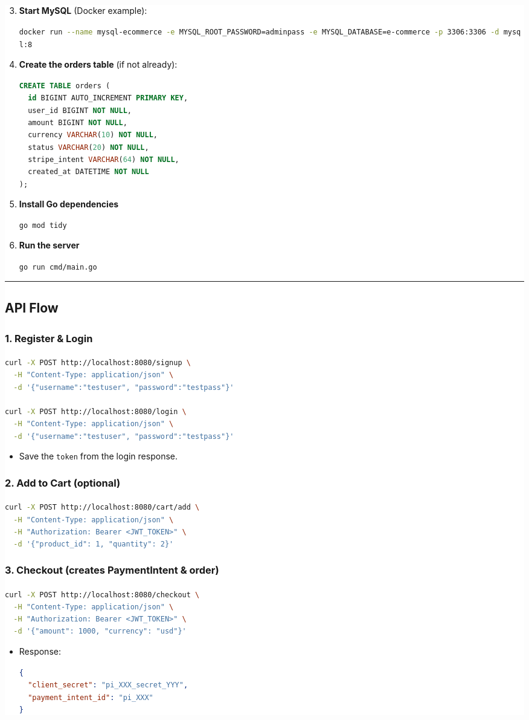3. **Start MySQL** (Docker example):
   ```bash
   docker run --name mysql-ecommerce -e MYSQL_ROOT_PASSWORD=adminpass -e MYSQL_DATABASE=e-commerce -p 3306:3306 -d mysql:8
   ```

4. **Create the orders table** (if not already):
   ```sql
   CREATE TABLE orders (
     id BIGINT AUTO_INCREMENT PRIMARY KEY,
     user_id BIGINT NOT NULL,
     amount BIGINT NOT NULL,
     currency VARCHAR(10) NOT NULL,
     status VARCHAR(20) NOT NULL,
     stripe_intent VARCHAR(64) NOT NULL,
     created_at DATETIME NOT NULL
   );
   ```

5. **Install Go dependencies**
   ```bash
   go mod tidy
   ```

6. **Run the server**
   ```bash
   go run cmd/main.go
   ```

---

## API Flow

### 1. Register & Login
```bash
curl -X POST http://localhost:8080/signup \
  -H "Content-Type: application/json" \
  -d '{"username":"testuser", "password":"testpass"}'

curl -X POST http://localhost:8080/login \
  -H "Content-Type: application/json" \
  -d '{"username":"testuser", "password":"testpass"}'
```
- Save the `token` from the login response.

### 2. Add to Cart (optional)
```bash
curl -X POST http://localhost:8080/cart/add \
  -H "Content-Type: application/json" \
  -H "Authorization: Bearer <JWT_TOKEN>" \
  -d '{"product_id": 1, "quantity": 2}'
```

### 3. Checkout (creates PaymentIntent & order)
```bash
curl -X POST http://localhost:8080/checkout \
  -H "Content-Type: application/json" \
  -H "Authorization: Bearer <JWT_TOKEN>" \
  -d '{"amount": 1000, "currency": "usd"}'
```
- Response:
  ```json
  {
    "client_secret": "pi_XXX_secret_YYY",
    "payment_intent_id": "pi_XXX"
  }
  ```